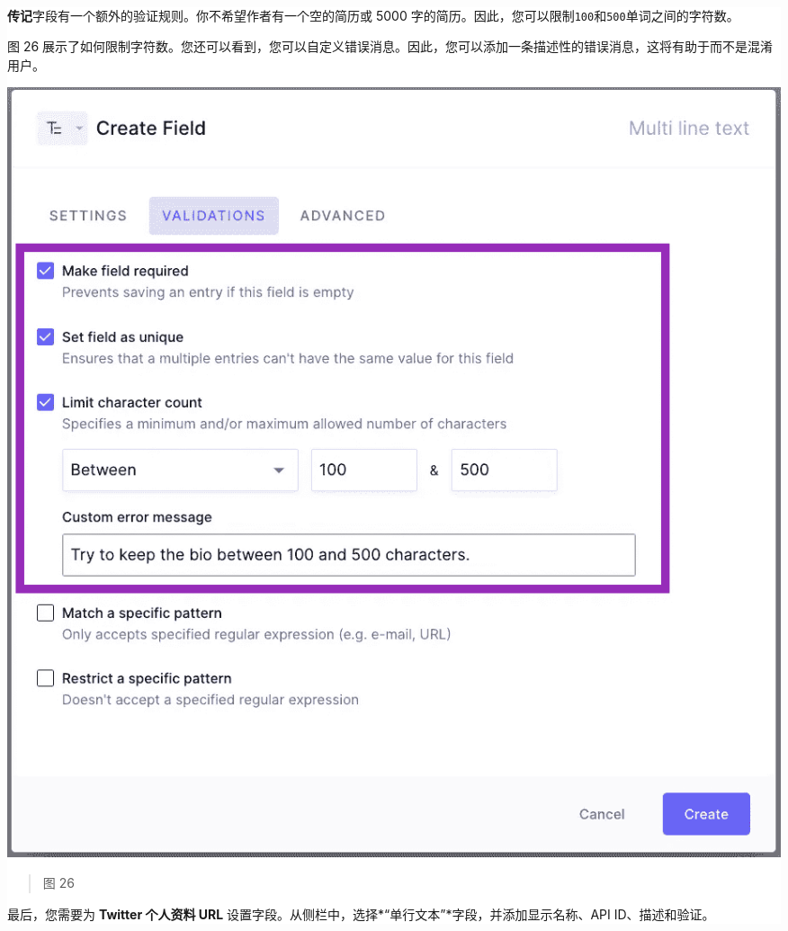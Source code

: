 **传记**字段有一个额外的验证规则。你不希望作者有一个空的简历或 5000 字的简历。因此，您可以限制`100`和`500`单词之间的字符数。

图 26 展示了如何限制字符数。您还可以看到，您可以自定义错误消息。因此，您可以添加一条描述性的错误消息，这将有助于而不是混淆用户。

![](img/ecf4053d9275c1ee86e12680bd90da05.png)

> 图 26

最后，您需要为 **Twitter 个人资料 URL** 设置字段。从侧栏中，选择*“单行文本”*字段，并添加显示名称、API ID、描述和验证。
